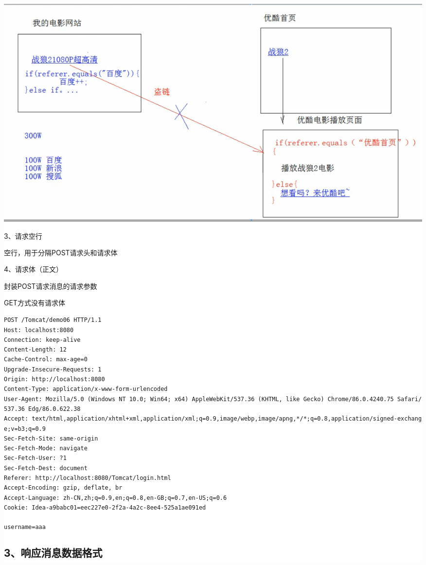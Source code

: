 ![referer](Img\servlet\referer.png)

3、请求空行

空行，用于分隔POST请求头和请求体

4、请求体（正文）

封装POST请求消息的请求参数

GET方式没有请求体

```http
POST /Tomcat/demo06 HTTP/1.1
Host: localhost:8080
Connection: keep-alive
Content-Length: 12
Cache-Control: max-age=0
Upgrade-Insecure-Requests: 1
Origin: http://localhost:8080
Content-Type: application/x-www-form-urlencoded
User-Agent: Mozilla/5.0 (Windows NT 10.0; Win64; x64) AppleWebKit/537.36 (KHTML, like Gecko) Chrome/86.0.4240.75 Safari/537.36 Edg/86.0.622.38
Accept: text/html,application/xhtml+xml,application/xml;q=0.9,image/webp,image/apng,*/*;q=0.8,application/signed-exchange;v=b3;q=0.9
Sec-Fetch-Site: same-origin
Sec-Fetch-Mode: navigate
Sec-Fetch-User: ?1
Sec-Fetch-Dest: document
Referer: http://localhost:8080/Tomcat/login.html
Accept-Encoding: gzip, deflate, br
Accept-Language: zh-CN,zh;q=0.9,en;q=0.8,en-GB;q=0.7,en-US;q=0.6
Cookie: Idea-a9babc01=eec227e0-2f2a-4a2c-8ee4-525a1ae091ed

username=aaa
```

## 3、响应消息数据格式

